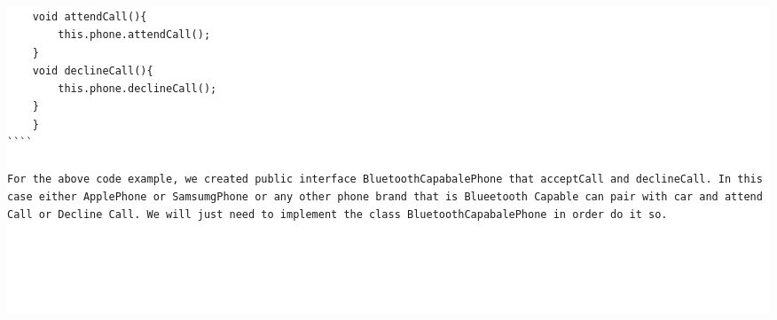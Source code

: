 `````
    void attendCall(){
        this.phone.attendCall();
    }
    void declineCall(){
        this.phone.declineCall();
    }
	}
````
	
For the above code example, we created public interface BluetoothCapabalePhone that acceptCall and declineCall. In this case either ApplePhone or SamsumgPhone or any other phone brand that is Blueetooth Capable can pair with car and attend Call or Decline Call. We will just need to implement the class BluetoothCapabalePhone in order do it so. 
	
	
	


